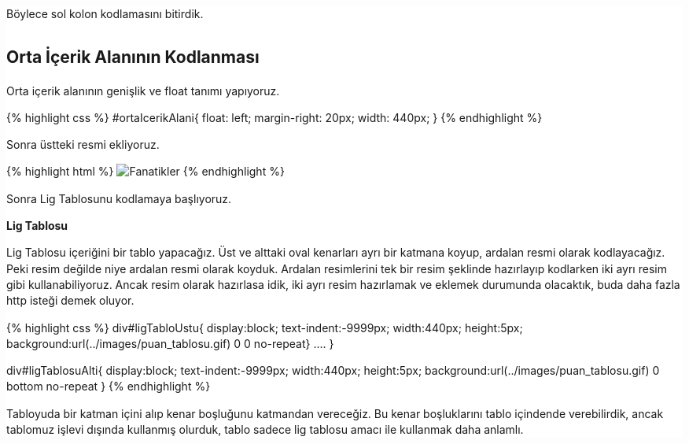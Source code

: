 Böylece sol kolon kodlamasını bitirdik.

## Orta İçerik Alanının Kodlanması

Orta içerik alanının genişlik ve float tanımı yapıyoruz.

{% highlight css %}
#ortaIcerikAlani{
	float: left;
	margin-right: 20px;
	width: 440px;
}
{% endhighlight %}

Sonra üstteki resmi ekliyoruz.

{% highlight html %}
<img src="images/orta_resim.jpg" width="440" height="250" alt="Fanatikler" />
{% endhighlight %}

Sonra Lig Tablosunu kodlamaya başlıyoruz.

**Lig Tablosu**

Lig Tablosu içeriğini bir tablo yapacağız. Üst ve alttaki oval kenarları
ayrı bir katmana koyup, ardalan resmi olarak kodlayacağız. Peki resim
değilde niye ardalan resmi olarak koyduk. Ardalan resimlerini tek bir
resim şeklinde hazırlayıp kodlarken iki ayrı resim gibi
kullanabiliyoruz. Ancak resim olarak hazırlasa idik, iki ayrı resim
hazırlamak ve eklemek durumunda olacaktık, buda daha fazla http isteği
demek oluyor.

{% highlight css %}
div#ligTabloUstu{
	display:block;
	text-indent:-9999px;
	width:440px;
	height:5px;
	background:url(../images/puan_tablosu.gif) 0 0 no-repeat}
	....
}

div#ligTablosuAlti{
	display:block;
	text-indent:-9999px;
	width:440px;
	height:5px;
	background:url(../images/puan_tablosu.gif) 0 bottom no-repeat
}
{% endhighlight %}

Tabloyuda bir katman içini alıp kenar boşluğunu katmandan vereceğiz. Bu
kenar boşluklarını tablo içindende verebilirdik, ancak tablomuz işlevi
dışında kullanmış olurduk, tablo sadece lig tablosu amacı ile kullanmak
daha anlamlı.
